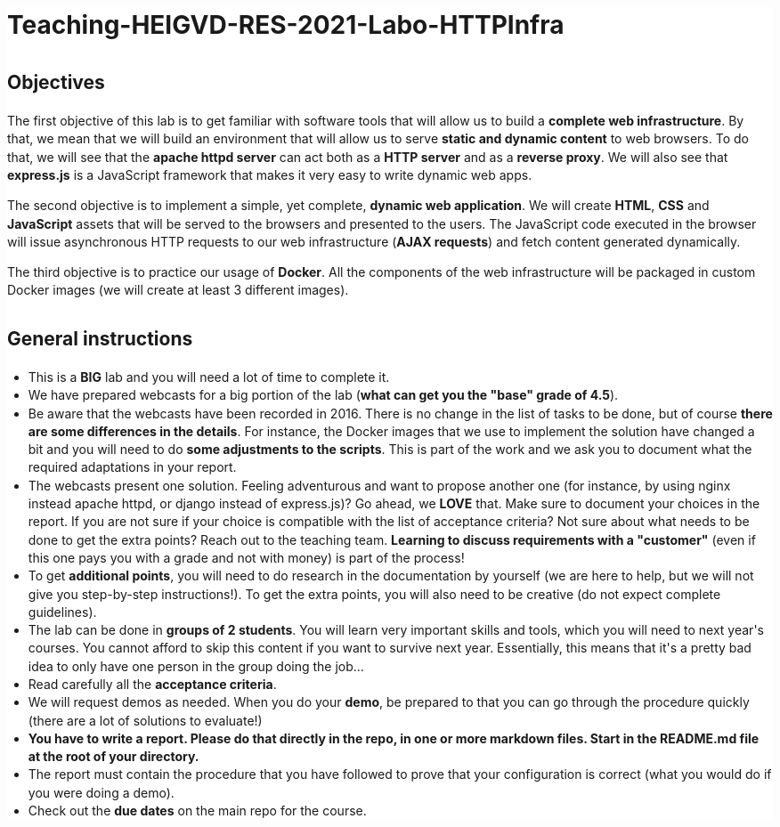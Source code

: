 # Teaching-HEIGVD-RES-2021-Labo-HTTPInfra

## Objectives

The first objective of this lab is to get familiar with software tools that will allow us to build a **complete web infrastructure**. By that, we mean that we will build an environment that will allow us to serve **static and dynamic content** to web browsers. To do that, we will see that the **apache httpd server** can act both as a **HTTP server** and as a **reverse proxy**. We will also see that **express.js** is a JavaScript framework that makes it very easy to write dynamic web apps.

The second objective is to implement a simple, yet complete, **dynamic web application**. We will create **HTML**, **CSS** and **JavaScript** assets that will be served to the browsers and presented to the users. The JavaScript code executed in the browser will issue asynchronous HTTP requests to our web infrastructure (**AJAX requests**) and fetch content generated dynamically.

The third objective is to practice our usage of **Docker**. All the components of the web infrastructure will be packaged in custom Docker images (we will create at least 3 different images).

## General instructions

* This is a **BIG** lab and you will need a lot of time to complete it. 
* We have prepared webcasts for a big portion of the lab (**what can get you the "base" grade of 4.5**).
* Be aware that the webcasts have been recorded in 2016. There is no change in the list of tasks to be done, but of course **there are some differences in the details**. For instance, the Docker images that we use to implement the solution have changed a bit and you will need to do **some adjustments to the scripts**. This is part of the work and we ask you to document what the required adaptations in your report.
* The webcasts present one solution. Feeling adventurous and want to propose another one (for instance, by using nginx instead apache httpd, or django instead of express.js)? Go ahead, we **LOVE** that. Make sure to document your choices in the report. If you are not sure if your choice is compatible with the list of acceptance criteria? Not sure about what needs to be done to get the extra points? Reach out to the teaching team. **Learning to discuss requirements with a "customer"** (even if this one pays you with a grade and not with money) is part of the process!
* To get **additional points**, you will need to do research in the documentation by yourself (we are here to help, but we will not give you step-by-step instructions!). To get the extra points, you will also need to be creative (do not expect complete guidelines).
* The lab can be done in **groups of 2 students**. You will learn very important skills and tools, which you will need to next year's courses. You cannot afford to skip this content if you want to survive next year. Essentially, this means that it's a pretty bad idea to only have one person in the group doing the job...
* Read carefully all the **acceptance criteria**.
* We will request demos as needed. When you do your **demo**, be prepared to that you can go through the procedure quickly (there are a lot of solutions to evaluate!)
* **You have to write a report. Please do that directly in the repo, in one or more markdown files. Start in the README.md file at the root of your directory.**
* The report must contain the procedure that you have followed to prove that your configuration is correct (what you would do if you were doing a demo).
* Check out the **due dates** on the main repo for the course.
